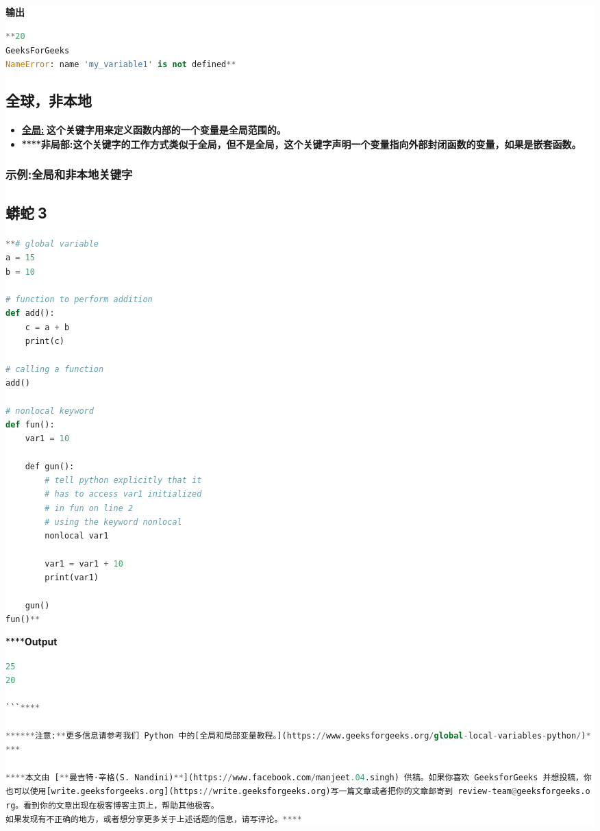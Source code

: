 ******输出******

```py
**20
GeeksForGeeks
NameError: name 'my_variable1' is not defined**
```

## ****全球，非本地****

*   ****[**全局:**](https://www.geeksforgeeks.org/global-keyword-in-python/) 这个关键字用来定义函数内部的一个变量是全局范围的。****
*   ******非局部:**这个关键字的工作方式类似于全局，但不是全局，这个关键字声明一个变量指向外部封闭函数的变量，如果是嵌套函数。****

### ****示例:全局和非本地关键字****

## ****蟒蛇 3****

```py
**# global variable
a = 15
b = 10

# function to perform addition
def add():
    c = a + b
    print(c)

# calling a function
add()

# nonlocal keyword
def fun():
    var1 = 10

    def gun():
        # tell python explicitly that it
        # has to access var1 initialized
        # in fun on line 2
        # using the keyword nonlocal
        nonlocal var1

        var1 = var1 + 10
        print(var1)

    gun()
fun()**
```

******Output**

```py
25
20

```**** 

******注意:**更多信息请参考我们 Python 中的[全局和局部变量教程。](https://www.geeksforgeeks.org/global-local-variables-python/)****

****本文由 [**曼吉特·辛格(S. Nandini)**](https://www.facebook.com/manjeet.04.singh) 供稿。如果你喜欢 GeeksforGeeks 并想投稿，你也可以使用[write.geeksforgeeks.org](https://write.geeksforgeeks.org)写一篇文章或者把你的文章邮寄到 review-team@geeksforgeeks.org。看到你的文章出现在极客博客主页上，帮助其他极客。
如果发现有不正确的地方，或者想分享更多关于上述话题的信息，请写评论。****